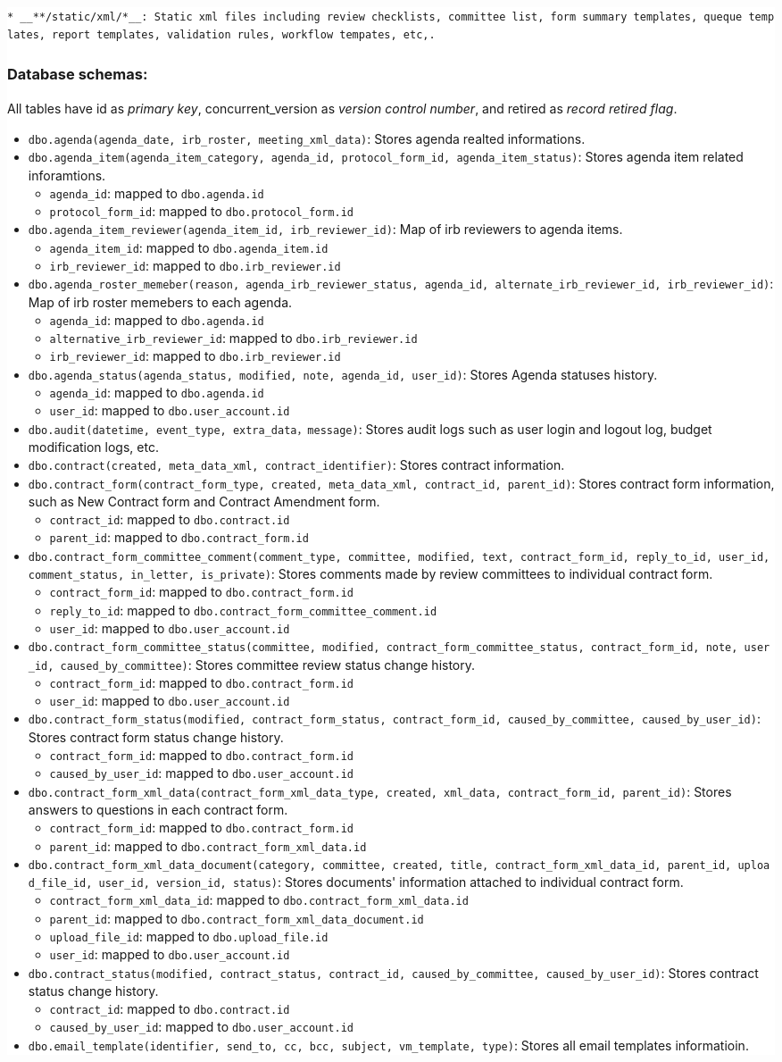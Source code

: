     * __**/static/xml/*__: Static xml files including review checklists, committee list, form summary templates, queque templates, report templates, validation rules, workflow tempates, etc,.


### Database schemas:
All tables have id as *primary key*, concurrent_version as *version control number*, and retired as *record retired flag*.

* `dbo.agenda(agenda_date, irb_roster, meeting_xml_data)`: Stores agenda realted informations.
* `dbo.agenda_item(agenda_item_category, agenda_id, protocol_form_id, agenda_item_status)`: Stores agenda item related inforamtions.
	* `agenda_id`: mapped to `dbo.agenda.id`
	* `protocol_form_id`: mapped to `dbo.protocol_form.id`
* `dbo.agenda_item_reviewer(agenda_item_id, irb_reviewer_id)`: Map of irb reviewers to agenda items.
	* `agenda_item_id`: mapped to `dbo.agenda_item.id`
	* `irb_reviewer_id`: mapped to `dbo.irb_reviewer.id`
* `dbo.agenda_roster_memeber(reason, agenda_irb_reviewer_status, agenda_id, alternate_irb_reviewer_id, irb_reviewer_id)`: Map of irb roster memebers to each agenda.
	* `agenda_id`: mapped to `dbo.agenda.id`
	* `alternative_irb_reviewer_id`: mapped to `dbo.irb_reviewer.id`
	* `irb_reviewer_id`: mapped to `dbo.irb_reviewer.id`
* `dbo.agenda_status(agenda_status, modified, note, agenda_id, user_id)`: Stores Agenda statuses history.
	* `agenda_id`: mapped to `dbo.agenda.id`
	* `user_id`: mapped to `dbo.user_account.id`
* `dbo.audit(datetime, event_type, extra_data，message)`: Stores audit logs such as user login and logout log, budget modification logs, etc.
* `dbo.contract(created, meta_data_xml, contract_identifier)`: Stores contract information.
* `dbo.contract_form(contract_form_type, created, meta_data_xml, contract_id, parent_id)`: Stores contract form information, such as New Contract form and Contract Amendment form.
	* `contract_id`: mapped to `dbo.contract.id`
	* `parent_id`: mapped to `dbo.contract_form.id`
* `dbo.contract_form_committee_comment(comment_type, committee, modified, text, contract_form_id, reply_to_id, user_id, comment_status, in_letter, is_private)`: Stores comments made by review committees to individual contract form.
	* `contract_form_id`: mapped to `dbo.contract_form.id`
	* `reply_to_id`: mapped to `dbo.contract_form_committee_comment.id`
	* `user_id`: mapped to `dbo.user_account.id`
* `dbo.contract_form_committee_status(committee, modified, contract_form_committee_status, contract_form_id, note, user_id, caused_by_committee)`: Stores committee review status change history.
	* `contract_form_id`: mapped to `dbo.contract_form.id`
	* `user_id`: mapped to `dbo.user_account.id`
* `dbo.contract_form_status(modified, contract_form_status, contract_form_id, caused_by_committee, caused_by_user_id)`: Stores contract form status change history.
	* `contract_form_id`: mapped to `dbo.contract_form.id`
	* `caused_by_user_id`: mapped to `dbo.user_account.id`
* `dbo.contract_form_xml_data(contract_form_xml_data_type, created, xml_data, contract_form_id, parent_id)`: Stores answers to questions in each contract form.
	* `contract_form_id`: mapped to `dbo.contract_form.id`
	* `parent_id`: mapped to `dbo.contract_form_xml_data.id`
* `dbo.contract_form_xml_data_document(category, committee, created, title, contract_form_xml_data_id, parent_id, upload_file_id, user_id, version_id, status)`: Stores documents' information attached to individual contract form.
	* `contract_form_xml_data_id`: mapped to `dbo.contract_form_xml_data.id`
	* `parent_id`: mapped to `dbo.contract_form_xml_data_document.id`
	* `upload_file_id`: mapped to `dbo.upload_file.id`
	* `user_id`: mapped to `dbo.user_account.id`
* `dbo.contract_status(modified, contract_status, contract_id, caused_by_committee, caused_by_user_id)`: Stores contract status change history.
	* `contract_id`: mapped to `dbo.contract.id`
	* `caused_by_user_id`: mapped to `dbo.user_account.id`
* `dbo.email_template(identifier, send_to, cc, bcc, subject, vm_template, type)`: Stores all email templates informatioin.